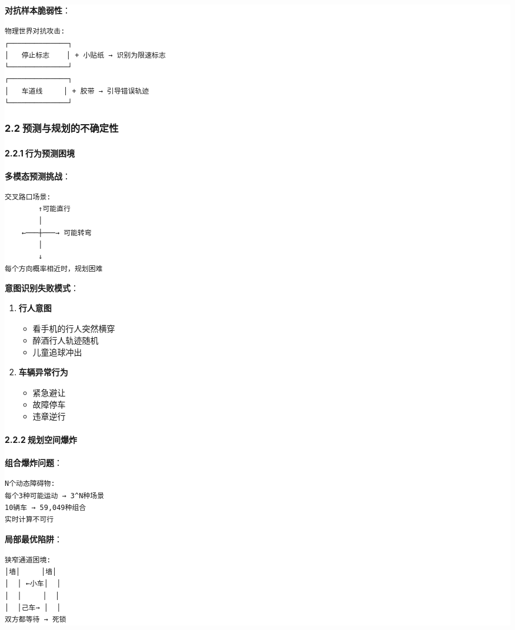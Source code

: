 **对抗样本脆弱性**：
```
物理世界对抗攻击:
┌──────────────┐
│   停止标志    │ + 小贴纸 → 识别为限速标志
└──────────────┘
┌──────────────┐
│   车道线     │ + 胶带 → 引导错误轨迹
└──────────────┘
```

### 2.2 预测与规划的不确定性

#### 2.2.1 行为预测困境

**多模态预测挑战**：
```
交叉路口场景:
        ↑可能直行
        │
    ←───┼───→ 可能转弯
        │
        ↓
每个方向概率相近时，规划困难
```

**意图识别失败模式**：
1. **行人意图**
   - 看手机的行人突然横穿
   - 醉酒行人轨迹随机
   - 儿童追球冲出

2. **车辆异常行为**
   - 紧急避让
   - 故障停车
   - 违章逆行

#### 2.2.2 规划空间爆炸

**组合爆炸问题**：
```
N个动态障碍物:
每个3种可能运动 → 3^N种场景
10辆车 → 59,049种组合
实时计算不可行
```

**局部最优陷阱**：
```
狭窄通道困境:
│墙│     │墙│
│  │ ←小车│  │
│  │     │  │
│  │己车→ │  │
双方都等待 → 死锁
```
